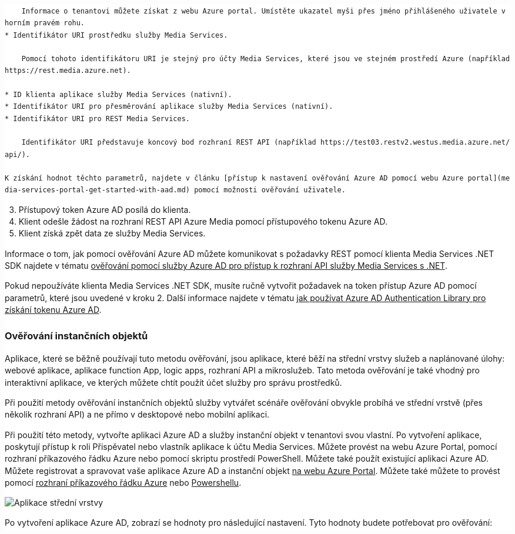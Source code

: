         Informace o tenantovi můžete získat z webu Azure portal. Umístěte ukazatel myši přes jméno přihlášeného uživatele v horním pravém rohu.
    * Identifikátor URI prostředku služby Media Services. 

        Pomocí tohoto identifikátoru URI je stejný pro účty Media Services, které jsou ve stejném prostředí Azure (například https://rest.media.azure.net).

    * ID klienta aplikace služby Media Services (nativní).
    * Identifikátor URI pro přesměrování aplikace služby Media Services (nativní).
    * Identifikátor URI pro REST Media Services.
        
        Identifikátor URI představuje koncový bod rozhraní REST API (například https://test03.restv2.westus.media.azure.net/api/).

    K získání hodnot těchto parametrů, najdete v článku [přístup k nastavení ověřování Azure AD pomocí webu Azure portal](media-services-portal-get-started-with-aad.md) pomocí možnosti ověřování uživatele.

3. Přístupový token Azure AD posílá do klienta.
4. Klient odešle žádost na rozhraní REST API Azure Media pomocí přístupového tokenu Azure AD.
5. Klient získá zpět data ze služby Media Services.

Informace o tom, jak pomocí ověřování Azure AD můžete komunikovat s požadavky REST pomocí klienta Media Services .NET SDK najdete v tématu [ověřování pomocí služby Azure AD pro přístup k rozhraní API služby Media Services s .NET](media-services-dotnet-get-started-with-aad.md). 

Pokud nepoužíváte klienta Media Services .NET SDK, musíte ručně vytvořit požadavek na token přístup Azure AD pomocí parametrů, které jsou uvedené v kroku 2. Další informace najdete v tématu [jak používat Azure AD Authentication Library pro získání tokenu Azure AD](../../active-directory/develop/active-directory-authentication-libraries.md).

### <a name="service-principal-authentication"></a>Ověřování instančních objektů

Aplikace, které se běžně používají tuto metodu ověřování, jsou aplikace, které běží na střední vrstvy služeb a naplánované úlohy: webové aplikace, aplikace function App, logic apps, rozhraní API a mikroslužeb. Tato metoda ověřování je také vhodný pro interaktivní aplikace, ve kterých můžete chtít použít účet služby pro správu prostředků.

Při použití metody ověřování instančních objektů služby vytvářet scénáře ověřování obvykle probíhá ve střední vrstvě (přes několik rozhraní API) a ne přímo v desktopové nebo mobilní aplikaci. 

Při použití této metody, vytvořte aplikaci Azure AD a služby instanční objekt v tenantovi svou vlastní. Po vytvoření aplikace, poskytují přístup k roli Přispěvatel nebo vlastník aplikace k účtu Media Services. Můžete provést na webu Azure Portal, pomocí rozhraní příkazového řádku Azure nebo pomocí skriptu prostředí PowerShell. Můžete také použít existující aplikaci Azure AD. Můžete registrovat a spravovat vaše aplikace Azure AD a instanční objekt [na webu Azure Portal](media-services-portal-get-started-with-aad.md). Můžete také můžete to provést pomocí [rozhraní příkazového řádku Azure](media-services-use-aad-auth-to-access-ams-api.md) nebo [Powershellu](media-services-powershell-create-and-configure-aad-app.md). 

![Aplikace střední vrstvy](./media/media-services-use-aad-auth-to-access-ams-api/media-services-principal-service-aad-app1.png)

Po vytvoření aplikace Azure AD, zobrazí se hodnoty pro následující nastavení. Tyto hodnoty budete potřebovat pro ověřování:
